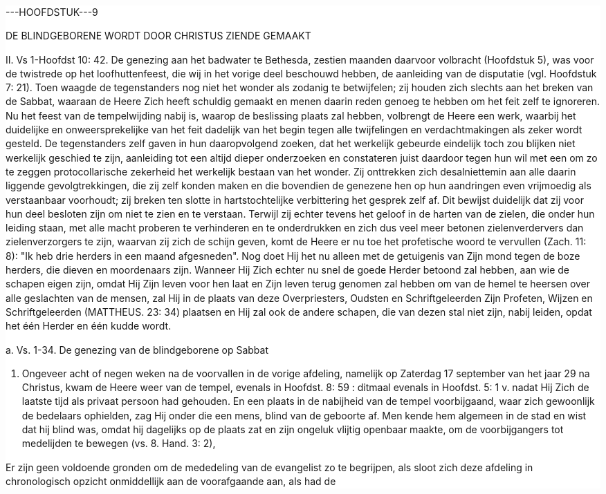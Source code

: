 ---HOOFDSTUK---9

DE BLINDGEBORENE WORDT DOOR CHRISTUS ZIENDE GEMAAKT

II. Vs 1-Hoofdst 10: 42. De genezing aan het badwater te Bethesda, zestien maanden daarvoor volbracht (Hoofdstuk 5), was voor de twistrede op het loofhuttenfeest, die wij in het vorige deel beschouwd hebben, de aanleiding van de disputatie (vgl. Hoofdstuk 7: 21). Toen waagde de tegenstanders nog niet het wonder als zodanig te betwijfelen; zij houden zich slechts aan het breken van de Sabbat, waaraan de Heere Zich heeft schuldig gemaakt en menen daarin reden genoeg te hebben om het feit zelf te ignoreren. Nu het feest van de tempelwijding nabij is, waarop de beslissing plaats zal hebben, volbrengt de Heere een werk, waarbij het duidelijke en onweersprekelijke van het feit dadelijk van het begin tegen alle twijfelingen en verdachtmakingen als zeker wordt gesteld. De tegenstanders zelf gaven in hun daaropvolgend zoeken, dat het werkelijk gebeurde eindelijk toch zou blijken niet werkelijk geschied te zijn, aanleiding tot een altijd dieper onderzoeken en constateren juist daardoor tegen hun wil met een om zo te zeggen protocollarische zekerheid het werkelijk bestaan van het wonder. Zij onttrekken zich desalniettemin aan alle daarin liggende gevolgtrekkingen, die zij zelf konden maken en die bovendien de genezene hen op hun aandringen even vrijmoedig als verstaanbaar voorhoudt; zij breken ten slotte in hartstochtelijke verbittering het gesprek zelf af. Dit bewijst duidelijk dat zij voor hun deel besloten zijn om niet te zien en te verstaan. Terwijl zij echter tevens het geloof in de harten van de zielen, die onder hun leiding staan, met alle macht proberen te verhinderen en te onderdrukken en zich dus veel meer betonen zielenverdervers dan zielenverzorgers te zijn, waarvan zij zich de schijn geven, komt de Heere er nu toe het profetische woord te vervullen (Zach. 11: 8): "Ik heb drie herders in een maand afgesneden". Nog doet Hij het nu alleen met de getuigenis van Zijn mond tegen de boze herders, die dieven en moordenaars zijn. Wanneer Hij Zich echter nu snel de goede Herder betoond zal hebben, aan wie de schapen eigen zijn, omdat Hij Zijn leven voor hen laat en Zijn leven terug genomen zal hebben om van de hemel te heersen over alle geslachten van de mensen, zal Hij in de plaats van deze Overpriesters, Oudsten en Schriftgeleerden Zijn Profeten, Wijzen en Schriftgeleerden (MATTHEUS. 23: 34) plaatsen en Hij zal ook de andere schapen, die van dezen stal niet zijn, nabij leiden, opdat het één Herder en één kudde wordt.

a. Vs. 1-34. De genezing van de blindgeborene op Sabbat

1. Ongeveer acht of negen weken na de voorvallen in de vorige afdeling, namelijk op Zaterdag 17 september van het jaar 29 na Christus, kwam de Heere weer van de tempel, evenals in Hoofdst. 8: 59 : ditmaal evenals in Hoofdst. 5: 1 v. nadat Hij Zich de laatste tijd als privaat persoon had gehouden. En een plaats in de nabijheid van de tempel voorbijgaand, waar zich gewoonlijk de bedelaars ophielden, zag Hij onder die een mens, blind van de geboorte af. Men kende hem algemeen in de stad en wist dat hij blind was, omdat hij dagelijks op de plaats zat en zijn ongeluk vlijtig openbaar maakte, om de voorbijgangers tot medelijden te bewegen (vs. 8. Hand. 3: 2),

Er zijn geen voldoende gronden om de mededeling van de evangelist zo te begrijpen, als sloot zich deze afdeling in chronologisch opzicht onmiddellijk aan de voorafgaande aan, als had de
